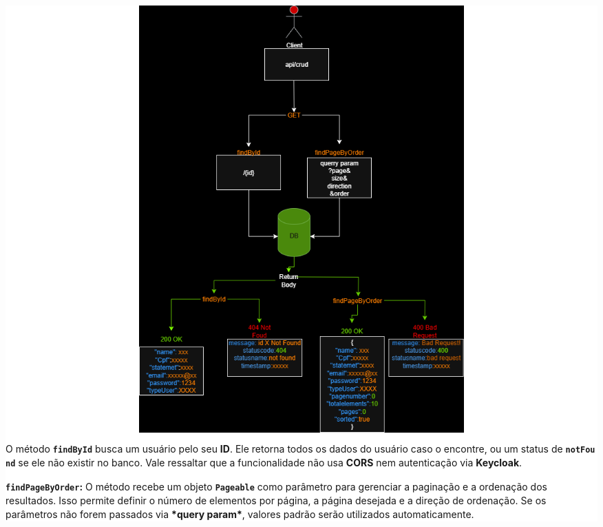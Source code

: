<img src="imgs/diagramaGetPerson.png" width ="530px" height="620px" style="display:block ;margin:auto;" alt="">

<p>O método <strong><code>findById</code></strong> busca um usuário pelo seu <strong>ID</strong>. Ele retorna todos os dados do usuário caso o encontre, ou um status de <strong><code>notFound</code></strong> se ele não existir no banco. Vale ressaltar que a funcionalidade não usa <strong>CORS</strong> nem autenticação via <strong>Keycloak</strong>.</p>

<p><strong><code>findPageByOrder</code>:</strong> O método recebe um objeto <strong><code>Pageable</code></strong> como parâmetro para gerenciar a paginação e a ordenação dos resultados. Isso permite definir o número de elementos por página, a página desejada e a direção de ordenação. Se os parâmetros não forem passados via <strong>*query param*</strong>, valores padrão serão utilizados automaticamente.</p>
